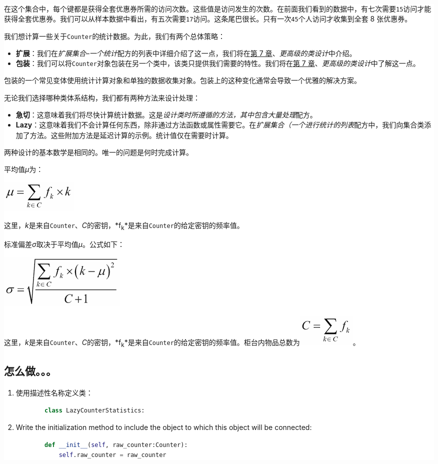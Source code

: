 在这个集合中，每个键都是获得全套优惠券所需的访问次数。这些值是访问发生的次数。在前面我们看到的数据中，有七次需要`15`访问才能获得全套优惠券。我们可以从样本数据中看出，有五次需要`17`访问。这条尾巴很长。只有一次`45`个人访问才收集到全套 8 张优惠券。

我们想计算一些关于`Counter`的统计数据。为此，我们有两个总体策略：

*   **扩展**：我们在*扩展集合–一个统计*配方的列表中详细介绍了这一点，我们将在[第 7 章](07.html#page "Chapter 7. More Advanced Class Design")、*更高级的类设计*中介绍。
*   **包装**：我们可以将`Counter`对象包装在另一个类中，该类只提供我们需要的特性。我们将在[第 7 章](07.html#page "Chapter 7. More Advanced Class Design")、*更高级的类设计*中了解这一点。

包装的一个常见变体使用统计计算对象和单独的数据收集对象。包装上的这种变化通常会导致一个优雅的解决方案。

无论我们选择哪种类体系结构，我们都有两种方法来设计处理：

*   **急切**：这意味着我们将尽快计算统计数据。这是*设计类时所遵循的方法，其中包含大量处理*配方。
*   **Lazy**：这意味着我们不会计算任何东西，除非通过方法函数或属性需要它。在*扩展集合（一个进行统计的列表*配方中，我们向集合类添加了方法。这些附加方法是延迟计算的示例。统计值仅在需要时计算。

两种设计的基本数学是相同的。唯一的问题是何时完成计算。

平均值*μ*为：

![Getting ready...](img/Image00013.jpg)

这里，*k*是来自`Counter`、*C*的密钥，*f<sub>k</sub>*是来自`Counter`的给定密钥的频率值。

标准偏差*σ*取决于平均值*μ*。公式如下：

![Getting ready...](img/Image00014.jpg)

这里，*k*是来自`Counter`、*C*的密钥，*f<sub>k</sub>*是来自`Counter`的给定密钥的频率值。柜台内物品总数为![Getting ready...](img/Image00015.jpg)。

## 怎么做。。。

1.  使用描述性名称定义类：

    ```py
            class LazyCounterStatistics: 

    ```

2.  Write the initialization method to include the object to which this object will be connected:

    ```py
            def __init__(self, raw_counter:Counter): 
                self.raw_counter = raw_counter 
